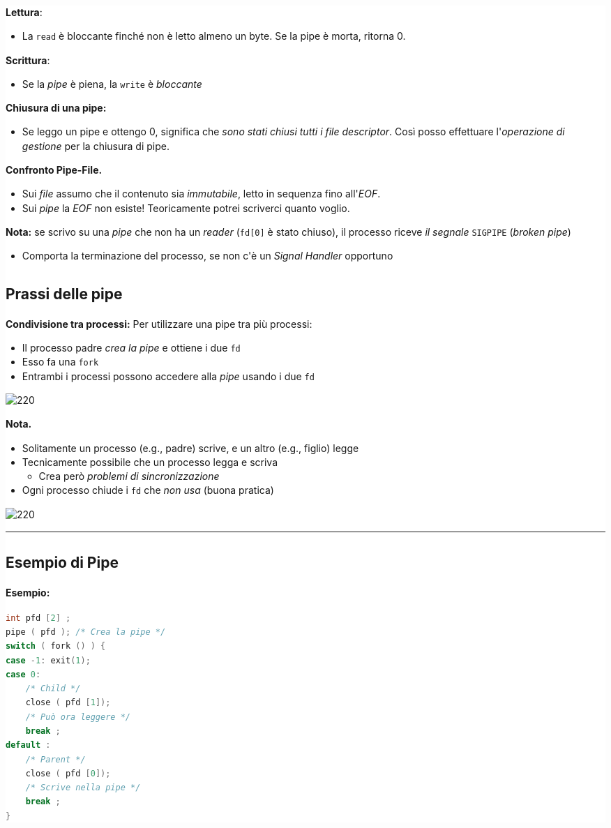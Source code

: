 **Lettura**:
- La `read` è bloccante finché non è letto almeno un byte. Se la pipe è morta, ritorna $0$.

**Scrittura**:
- Se la *pipe* è piena, la `write` è *bloccante*

**Chiusura di una pipe:**
- Se leggo un pipe e ottengo $0$, significa che *sono stati chiusi tutti i file descriptor*. Così posso effettuare l'*operazione di gestione* per la chiusura di pipe.

**Confronto Pipe-File.**
- Sui *file* assumo che il contenuto sia *immutabile*, letto in sequenza fino all'*EOF*.
- Sui *pipe* la *EOF* non esiste! Teoricamente potrei scriverci quanto voglio.

**Nota:** se scrivo su una *pipe* che non ha un *reader* (`fd[0]` è stato chiuso), il processo riceve *il segnale* `SIGPIPE` (*broken pipe*)
- Comporta la terminazione del processo, se non c'è un *Signal Handler* opportuno

## Prassi delle pipe
**Condivisione tra processi:**
Per utilizzare una pipe tra più processi:
- Il processo padre *crea la pipe* e ottiene i due `fd`
- Esso fa una `fork`
- Entrambi i processi possono accedere alla *pipe* usando i due `fd`

![220](images/pipe-fork.png)

**Nota.**
- Solitamente un processo (e.g., padre) scrive, e un altro (e.g., figlio) legge
- Tecnicamente possibile che un processo legga e scriva
	- Crea però *problemi di sincronizzazione*
- Ogni processo chiude i `fd` che *non usa* (buona pratica)

![220](images/pipe-fork2.png)

---
## Esempio di Pipe
**Esempio:**
```c
int pfd [2] ;
pipe ( pfd ); /* Crea la pipe */
switch ( fork () ) {
case -1: exit(1);
case 0:
    /* Child */
    close ( pfd [1]);
    /* Può ora leggere */
    break ;
default :
    /* Parent */
    close ( pfd [0]);
    /* Scrive nella pipe */
    break ;
}
```
